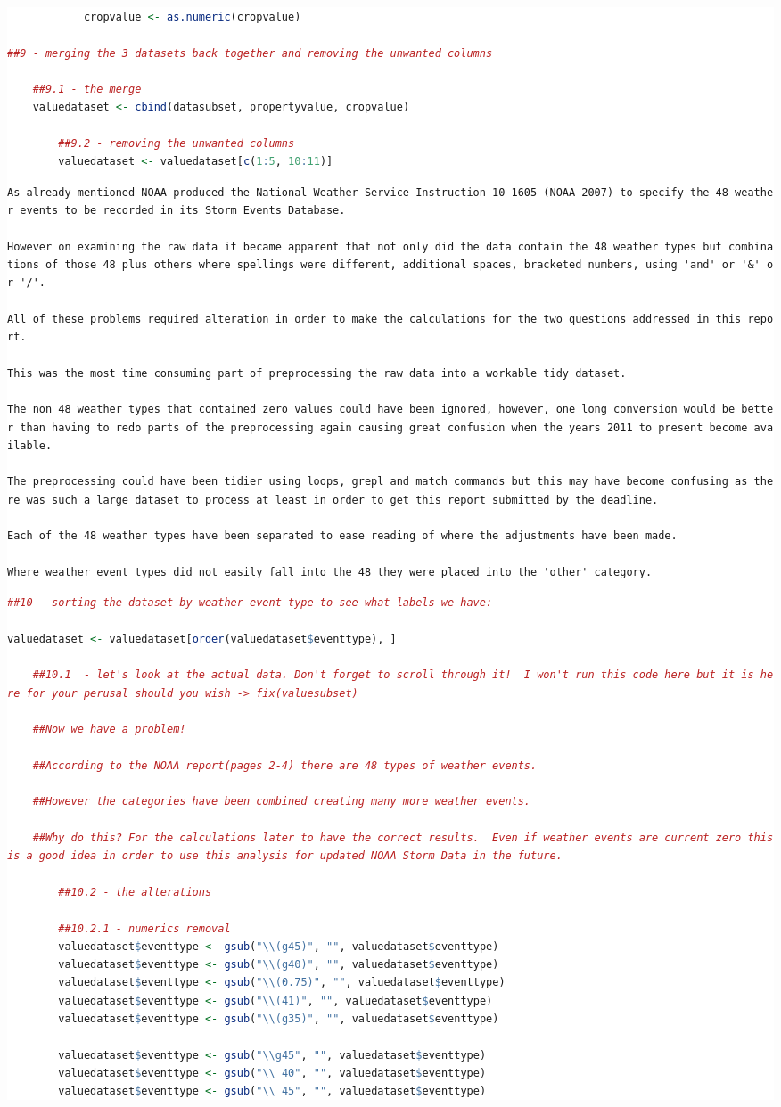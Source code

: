 ```r
			cropvalue <- as.numeric(cropvalue)

##9 - merging the 3 datasets back together and removing the unwanted columns

	##9.1 - the merge
	valuedataset <- cbind(datasubset, propertyvalue, cropvalue)

		##9.2 - removing the unwanted columns
		valuedataset <- valuedataset[c(1:5, 10:11)]
```
		
	As already mentioned NOAA produced the National Weather Service Instruction 10-1605 (NOAA 2007) to specify the 48 weather events to be recorded in its Storm Events Database.

	However on examining the raw data it became apparent that not only did the data contain the 48 weather types but combinations of those 48 plus others where spellings were different, additional spaces, bracketed numbers, using 'and' or '&' or '/'.  

	All of these problems required alteration in order to make the calculations for the two questions addressed in this report.

	This was the most time consuming part of preprocessing the raw data into a workable tidy dataset. 

	The non 48 weather types that contained zero values could have been ignored, however, one long conversion would be better than having to redo parts of the preprocessing again causing great confusion when the years 2011 to present become available.

	The preprocessing could have been tidier using loops, grepl and match commands but this may have become confusing as there was such a large dataset to process at least in order to get this report submitted by the deadline.

	Each of the 48 weather types have been separated to ease reading of where the adjustments have been made.
	
	Where weather event types did not easily fall into the 48 they were placed into the 'other' category.


```r
##10 - sorting the dataset by weather event type to see what labels we have:

valuedataset <- valuedataset[order(valuedataset$eventtype), ]
	
	##10.1  - let's look at the actual data. Don't forget to scroll through it!  I won't run this code here but it is here for your perusal should you wish -> fix(valuesubset)

	##Now we have a problem!
	
	##According to the NOAA report(pages 2-4) there are 48 types of weather events. 

	##However the categories have been combined creating many more weather events.

	##Why do this? For the calculations later to have the correct results.  Even if weather events are current zero this is a good idea in order to use this analysis for updated NOAA Storm Data in the future.
	
		##10.2 - the alterations 
		
		##10.2.1 - numerics removal
		valuedataset$eventtype <- gsub("\\(g45)", "", valuedataset$eventtype)
		valuedataset$eventtype <- gsub("\\(g40)", "", valuedataset$eventtype)
		valuedataset$eventtype <- gsub("\\(0.75)", "", valuedataset$eventtype)
		valuedataset$eventtype <- gsub("\\(41)", "", valuedataset$eventtype)
		valuedataset$eventtype <- gsub("\\(g35)", "", valuedataset$eventtype)

		valuedataset$eventtype <- gsub("\\g45", "", valuedataset$eventtype)
		valuedataset$eventtype <- gsub("\\ 40", "", valuedataset$eventtype)
		valuedataset$eventtype <- gsub("\\ 45", "", valuedataset$eventtype)
```